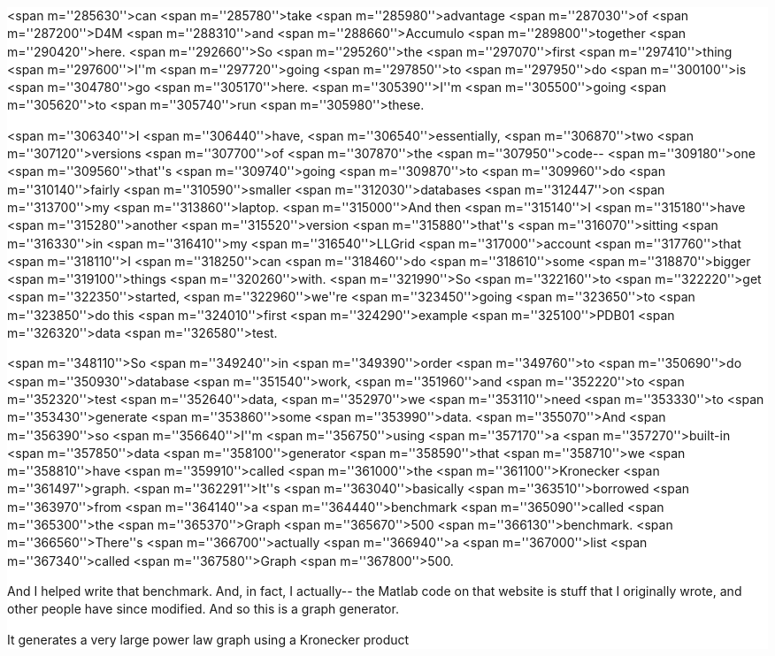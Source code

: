   <span m=''285630''>can</span> <span m=''285780''>take</span> <span m=''285980''>advantage</span>
  <span m=''287030''>of</span> <span m=''287200''>D4M</span> <span m=''288310''>and</span>
  <span m=''288660''>Accumulo</span> <span m=''289800''>together</span> <span m=''290420''>here.</span>
  <span m=''292660''>So</span> <span m=''295260''>the</span> <span m=''297070''>first</span>
  <span m=''297410''>thing</span> <span m=''297600''>I''m</span> <span m=''297720''>going</span>
  <span m=''297850''>to</span> <span m=''297950''>do</span> <span m=''300100''>is</span>
  <span m=''304780''>go</span> <span m=''305170''>here.</span> <span m=''305390''>I''m</span>
  <span m=''305500''>going</span> <span m=''305620''>to</span> <span m=''305740''>run</span>
  <span m=''305980''>these.</span> </p><p><span m=''306340''>I</span> <span m=''306440''>have,</span>
  <span m=''306540''>essentially,</span> <span m=''306870''>two</span> <span m=''307120''>versions</span>
  <span m=''307700''>of</span> <span m=''307870''>the</span> <span m=''307950''>code--</span>
  <span m=''309180''>one</span> <span m=''309560''>that''s</span> <span m=''309740''>going</span>
  <span m=''309870''>to</span> <span m=''309960''>do</span> <span m=''310140''>fairly</span>
  <span m=''310590''>smaller</span> <span m=''312030''>databases</span> <span m=''312447''>on</span>
  <span m=''313700''>my</span> <span m=''313860''>laptop.</span> <span m=''315000''>And
  then</span> <span m=''315140''>I</span> <span m=''315180''>have</span> <span m=''315280''>another</span>
  <span m=''315520''>version</span> <span m=''315880''>that''s</span> <span m=''316070''>sitting</span>
  <span m=''316330''>in</span> <span m=''316410''>my</span> <span m=''316540''>LLGrid</span>
  <span m=''317000''>account</span> <span m=''317760''>that</span> <span m=''318110''>I</span>
  <span m=''318250''>can</span> <span m=''318460''>do</span> <span m=''318610''>some</span>
  <span m=''318870''>bigger</span> <span m=''319100''>things</span> <span m=''320260''>with.</span>
  <span m=''321990''>So</span> <span m=''322160''>to</span> <span m=''322220''>get</span>
  <span m=''322350''>started,</span> <span m=''322960''>we''re</span> <span m=''323450''>going</span>
  <span m=''323650''>to</span> <span m=''323850''>do this</span> <span m=''324010''>first</span>
  <span m=''324290''>example</span> <span m=''325100''>PDB01</span> <span m=''326320''>data</span>
  <span m=''326580''>test.</span> </p><p><span m=''348110''>So</span> <span m=''349240''>in</span>
  <span m=''349390''>order</span> <span m=''349760''>to</span> <span m=''350690''>do</span>
  <span m=''350930''>database</span> <span m=''351540''>work,</span> <span m=''351960''>and</span>
  <span m=''352220''>to</span> <span m=''352320''>test</span> <span m=''352640''>data,</span>
  <span m=''352970''>we</span> <span m=''353110''>need</span> <span m=''353330''>to</span>
  <span m=''353430''>generate</span> <span m=''353860''>some</span> <span m=''353990''>data.</span>
  <span m=''355070''>And</span> <span m=''356390''>so</span> <span m=''356640''>I''m</span>
  <span m=''356750''>using</span> <span m=''357170''>a</span> <span m=''357270''>built-in</span>
  <span m=''357850''>data</span> <span m=''358100''>generator</span> <span m=''358590''>that</span>
  <span m=''358710''>we</span> <span m=''358810''>have</span> <span m=''359910''>called</span>
  <span m=''361000''>the</span> <span m=''361100''>Kronecker</span> <span m=''361497''>graph.</span>
  <span m=''362291''>It''s</span> <span m=''363040''>basically</span> <span m=''363510''>borrowed</span>
  <span m=''363970''>from</span> <span m=''364140''>a</span> <span m=''364440''>benchmark</span>
  <span m=''365090''>called</span> <span m=''365300''>the</span> <span m=''365370''>Graph</span>
  <span m=''365670''>500</span> <span m=''366130''>benchmark.</span> <span m=''366560''>There''s</span>
  <span m=''366700''>actually</span> <span m=''366940''>a</span> <span m=''367000''>list</span>
  <span m=''367340''>called</span> <span m=''367580''>Graph</span> <span m=''367800''>500.</span>
  </p><p><span m=''368890''>And</span> <span m=''370390''>I</span> <span m=''370650''>helped</span>
  <span m=''370910''>write</span> <span m=''371150''>that</span> <span m=''371360''>benchmark.</span>
  <span m=''372070''>And,</span> <span m=''372170''>in</span> <span m=''372260''>fact,
  I</span> <span m=''372610''>actually--</span> <span m=''373040''>the</span> <span
  m=''373120''>Matlab</span> <span m=''373550''>code</span> <span m=''373810''>on</span>
  <span m=''373940''>that</span> <span m=''374070''>website</span> <span m=''374550''>is</span>
  <span m=''374620''>stuff</span> <span m=''374880''>that</span> <span m=''375030''>I</span>
  <span m=''375820''>originally</span> <span m=''377510''>wrote,</span> <span m=''377870''>and</span>
  <span m=''377960''>other</span> <span m=''378120''>people</span> <span m=''378510''>have</span>
  <span m=''378940''>since</span> <span m=''379160''>modified.</span> <span m=''380530''>And</span>
  <span m=''380600''>so</span> <span m=''380740''>this</span> <span m=''380960''>is</span>
  <span m=''381120''>a</span> <span m=''381270''>graph</span> <span m=''382130''>generator.</span>
  </p><p><span m=''382445''>It</span> <span m=''382760''>generates</span> <span m=''383840''>a</span>
  <span m=''384030''>very</span> <span m=''384300''>large</span> <span m=''386190''>power</span>
  <span m=''386560''>law</span> <span m=''386920''>graph</span> <span m=''388710''>using</span>
  <span m=''389330''>a</span> <span m=''389920''>Kronecker</span> <span m=''390370''>product</span>